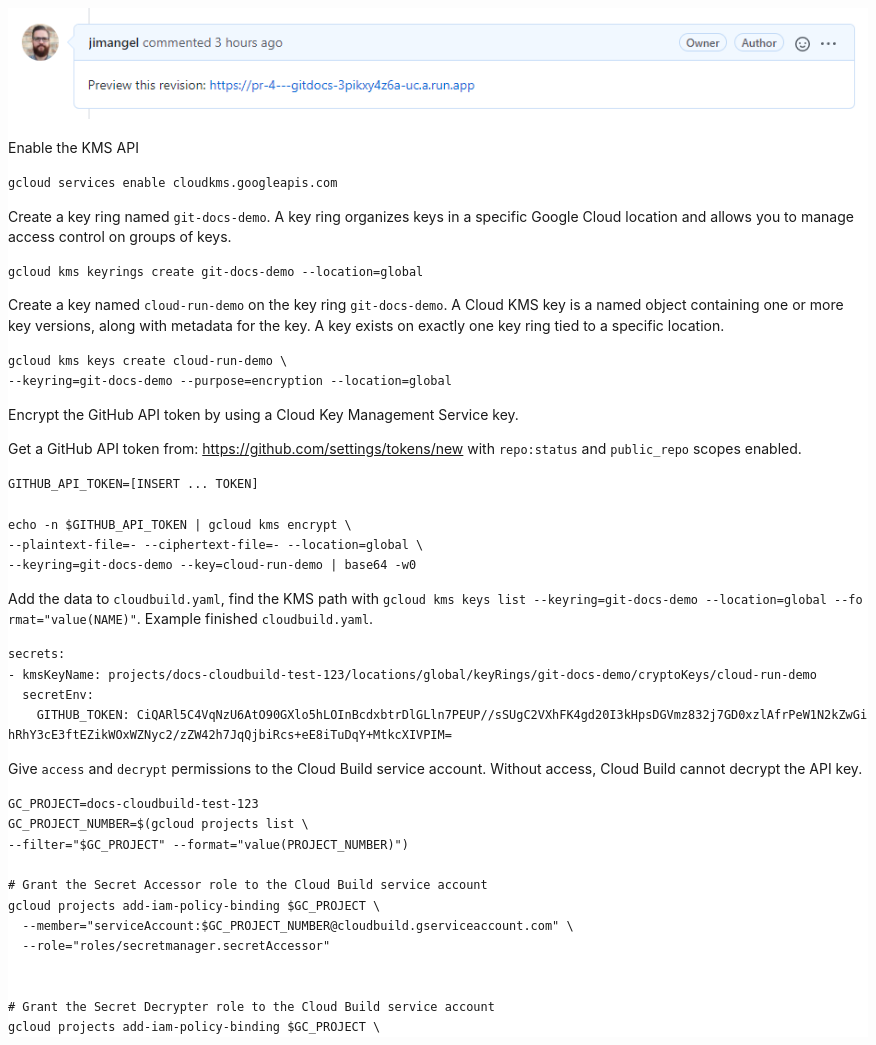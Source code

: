 ![](docs/pics/automated-response.png)

Enable the KMS API

```
gcloud services enable cloudkms.googleapis.com
```

Create a key ring named `git-docs-demo`. A key ring organizes keys in a specific Google Cloud location and allows you to manage access control on groups of keys.

```
gcloud kms keyrings create git-docs-demo --location=global
```

Create a key named `cloud-run-demo` on the key ring `git-docs-demo`. A Cloud KMS key is a named object containing one or more key versions, along with metadata for the key. A key exists on exactly one key ring tied to a specific location.

```
gcloud kms keys create cloud-run-demo \
--keyring=git-docs-demo --purpose=encryption --location=global
```

Encrypt the GitHub API token by using a Cloud Key Management Service key.

Get a GitHub API token from: https://github.com/settings/tokens/new with `repo:status` and `public_repo` scopes enabled.

```
GITHUB_API_TOKEN=[INSERT ... TOKEN]

echo -n $GITHUB_API_TOKEN | gcloud kms encrypt \
--plaintext-file=- --ciphertext-file=- --location=global \
--keyring=git-docs-demo --key=cloud-run-demo | base64 -w0
```

Add the data to `cloudbuild.yaml`, find the KMS path with `gcloud kms keys list --keyring=git-docs-demo --location=global --format="value(NAME)"`. Example finished `cloudbuild.yaml`.

```
secrets:
- kmsKeyName: projects/docs-cloudbuild-test-123/locations/global/keyRings/git-docs-demo/cryptoKeys/cloud-run-demo
  secretEnv:
    GITHUB_TOKEN: CiQARl5C4VqNzU6AtO90GXlo5hLOInBcdxbtrDlGLln7PEUP//sSUgC2VXhFK4gd20I3kHpsDGVmz832j7GD0xzlAfrPeW1N2kZwGihRhY3cE3ftEZikWOxWZNyc2/zZW42h7JqQjbiRcs+eE8iTuDqY+MtkcXIVPIM=
```

Give `access` and `decrypt` permissions to the Cloud Build service account. Without access, Cloud Build cannot decrypt the API key.

```
GC_PROJECT=docs-cloudbuild-test-123
GC_PROJECT_NUMBER=$(gcloud projects list \
--filter="$GC_PROJECT" --format="value(PROJECT_NUMBER)")

# Grant the Secret Accessor role to the Cloud Build service account
gcloud projects add-iam-policy-binding $GC_PROJECT \
  --member="serviceAccount:$GC_PROJECT_NUMBER@cloudbuild.gserviceaccount.com" \
  --role="roles/secretmanager.secretAccessor"


# Grant the Secret Decrypter role to the Cloud Build service account
gcloud projects add-iam-policy-binding $GC_PROJECT \
```